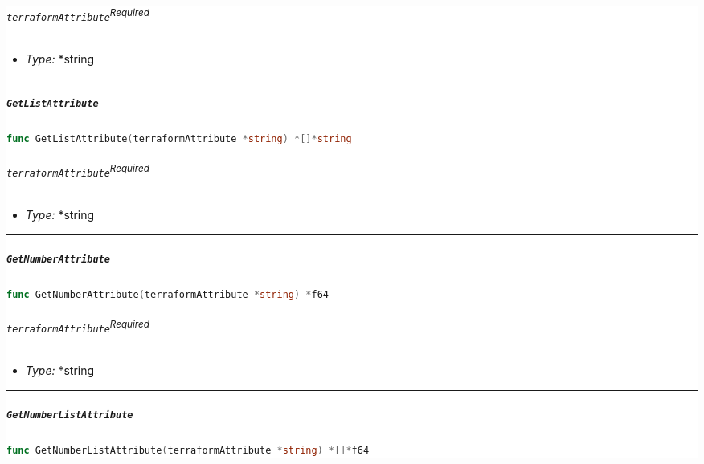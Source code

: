 ###### `terraformAttribute`<sup>Required</sup> <a name="terraformAttribute" id="@cdktf/provider-cloudflare.dataCloudflareWorkersKvNamespace.DataCloudflareWorkersKvNamespaceFilterOutputReference.getBooleanMapAttribute.parameter.terraformAttribute"></a>

- *Type:* *string

---

##### `GetListAttribute` <a name="GetListAttribute" id="@cdktf/provider-cloudflare.dataCloudflareWorkersKvNamespace.DataCloudflareWorkersKvNamespaceFilterOutputReference.getListAttribute"></a>

```go
func GetListAttribute(terraformAttribute *string) *[]*string
```

###### `terraformAttribute`<sup>Required</sup> <a name="terraformAttribute" id="@cdktf/provider-cloudflare.dataCloudflareWorkersKvNamespace.DataCloudflareWorkersKvNamespaceFilterOutputReference.getListAttribute.parameter.terraformAttribute"></a>

- *Type:* *string

---

##### `GetNumberAttribute` <a name="GetNumberAttribute" id="@cdktf/provider-cloudflare.dataCloudflareWorkersKvNamespace.DataCloudflareWorkersKvNamespaceFilterOutputReference.getNumberAttribute"></a>

```go
func GetNumberAttribute(terraformAttribute *string) *f64
```

###### `terraformAttribute`<sup>Required</sup> <a name="terraformAttribute" id="@cdktf/provider-cloudflare.dataCloudflareWorkersKvNamespace.DataCloudflareWorkersKvNamespaceFilterOutputReference.getNumberAttribute.parameter.terraformAttribute"></a>

- *Type:* *string

---

##### `GetNumberListAttribute` <a name="GetNumberListAttribute" id="@cdktf/provider-cloudflare.dataCloudflareWorkersKvNamespace.DataCloudflareWorkersKvNamespaceFilterOutputReference.getNumberListAttribute"></a>

```go
func GetNumberListAttribute(terraformAttribute *string) *[]*f64
```
